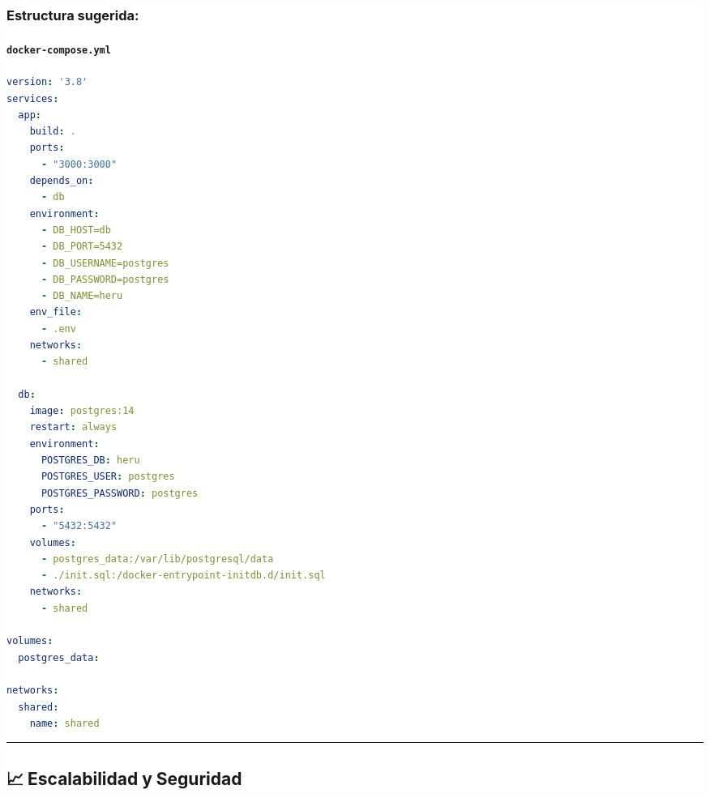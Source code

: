 ### Estructura sugerida:

#### `docker-compose.yml`

```yaml
version: '3.8'
services:
  app:
    build: .
    ports:
      - "3000:3000"
    depends_on:
      - db
    environment:
      - DB_HOST=db
      - DB_PORT=5432
      - DB_USERNAME=postgres
      - DB_PASSWORD=postgres
      - DB_NAME=heru
    env_file:
      - .env
    networks:
      - shared

  db:
    image: postgres:14
    restart: always
    environment:
      POSTGRES_DB: heru
      POSTGRES_USER: postgres
      POSTGRES_PASSWORD: postgres
    ports:
      - "5432:5432"
    volumes:
      - postgres_data:/var/lib/postgresql/data
      - ./init.sql:/docker-entrypoint-initdb.d/init.sql
    networks:
      - shared

volumes:
  postgres_data:

networks:
  shared:
    name: shared
```

---

## 📈 Escalabilidad y Seguridad
